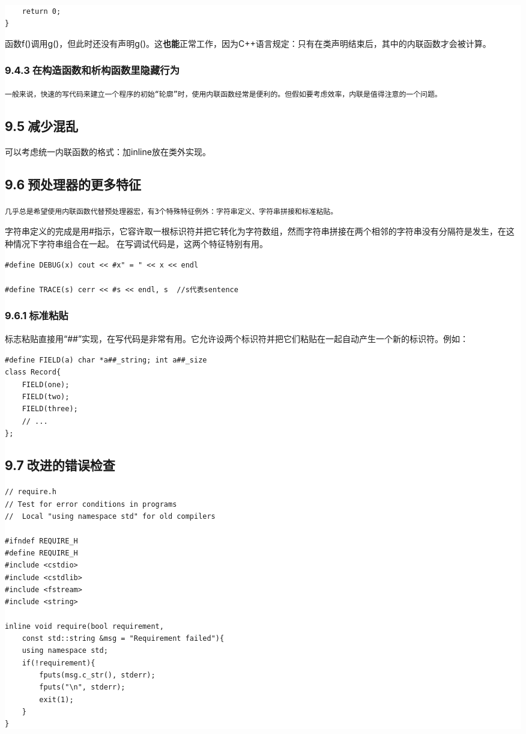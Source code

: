 		return 0;
	}


函数f()调用g()，但此时还没有声明g()。这**也能**正常工作，因为C++语言规定：只有在类声明结束后，其中的内联函数才会被计算。

### 9.4.3 在构造函数和析构函数里隐藏行为

	一般来说，快速的写代码来建立一个程序的初始“轮廓”时，使用内联函数经常是便利的。但假如要考虑效率，内联是值得注意的一个问题。

## 9.5 减少混乱

可以考虑统一内联函数的格式：加inline放在类外实现。


## 9.6 预处理器的更多特征

	几乎总是希望使用内联函数代替预处理器宏，有3个特殊特征例外：字符串定义、字符串拼接和标准粘贴。

字符串定义的完成是用#指示，它容许取一根标识符并把它转化为字符数组，然而字符串拼接在两个相邻的字符串没有分隔符是发生，在这种情况下字符串组合在一起。 在写调试代码是，这两个特征特别有用。

	#define DEBUG(x) cout << #x" = " << x << endl

	#define TRACE(s) cerr << #s << endl, s  //s代表sentence


### 9.6.1 标准粘贴

标志粘贴直接用“##”实现，在写代码是非常有用。它允许设两个标识符并把它们粘贴在一起自动产生一个新的标识符。例如：

	#define FIELD(a) char *a##_string; int a##_size
	class Record{
		FIELD(one);
		FIELD(two);
		FIELD(three);
		// ...
	};
	



## 9.7 改进的错误检查


	// require.h
	// Test for error conditions in programs
	// 	Local "using namespace std" for old compilers

	#ifndef REQUIRE_H
	#define REQUIRE_H
	#include <cstdio>
	#include <cstdlib>
	#include <fstream>
	#include <string>

	inline void require(bool requirement,
		const std::string &msg = "Requirement failed"){
		using namespace std;
		if(!requirement){
			fputs(msg.c_str(), stderr);
			fputs("\n", stderr);
			exit(1);
		}
	}
